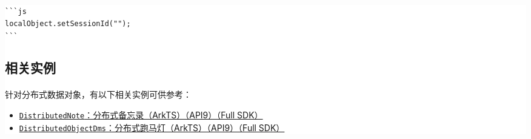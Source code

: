     ```js
    localObject.setSessionId("");
    ```

## 相关实例

针对分布式数据对象，有以下相关实例可供参考：
- [`DistributedNote`：分布式备忘录（ArkTS）（API9）（Full SDK）](https://gitee.com/openharmony/applications_app_samples/tree/master/data/DistributedNote)
- [`DistributedObjectDms`：分布式跑马灯（ArkTS）（API9）（Full SDK）](https://gitee.com/openharmony/applications_app_samples/tree/master/data/DistributedObjectDms)